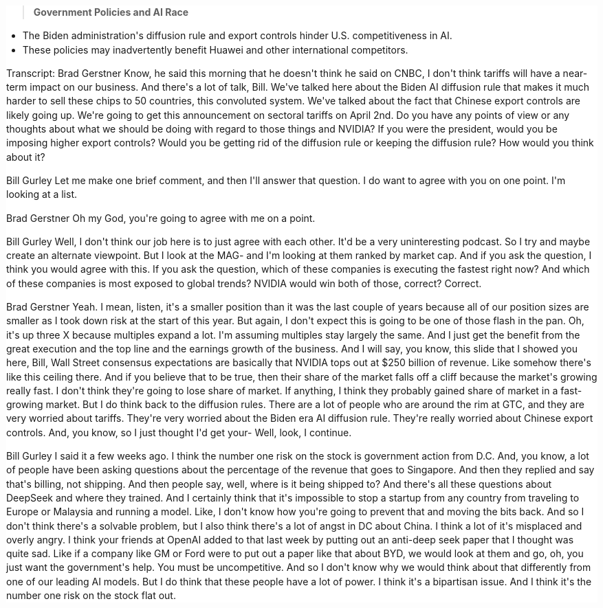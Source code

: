 > **Government Policies and AI Race**

- The Biden administration&#39;s diffusion rule and export controls hinder U.S. competitiveness in AI.
- These policies may inadvertently benefit Huawei and other international competitors.

Transcript:
Brad Gerstner
Know, he said this morning that he doesn&#39;t think he said on CNBC, I don&#39;t think tariffs will have a near-term impact on our business. And there&#39;s a lot of talk, Bill. We&#39;ve talked here about the Biden AI diffusion rule that makes it much harder to sell these chips to 50 countries, this convoluted system. We&#39;ve talked about the fact that Chinese export controls are likely going up. We&#39;re going to get this announcement on sectoral tariffs on April 2nd. Do you have any points of view or any thoughts about what we should be doing with regard to those things and NVIDIA? If you were the president, would you be imposing higher export controls? Would you be getting rid of the diffusion rule or keeping the diffusion rule? How would you think about it?

Bill Gurley
Let me make one brief comment, and then I&#39;ll answer that question. I do want to agree with you on one point. I&#39;m looking at a list.

Brad Gerstner
Oh my God, you&#39;re going to agree with me on a point.

Bill Gurley
Well, I don&#39;t think our job here is to just agree with each other. It&#39;d be a very uninteresting podcast. So I try and maybe create an alternate viewpoint. But I look at the MAG- and I&#39;m looking at them ranked by market cap. And if you ask the question, I think you would agree with this. If you ask the question, which of these companies is executing the fastest right now? And which of these companies is most exposed to global trends? NVIDIA would win both of those, correct? Correct.

Brad Gerstner
Yeah. I mean, listen, it&#39;s a smaller position than it was the last couple of years because all of our position sizes are smaller as I took down risk at the start of this year. But again, I don&#39;t expect this is going to be one of those flash in the pan. Oh, it&#39;s up three X because multiples expand a lot. I&#39;m assuming multiples stay largely the same. And I just get the benefit from the great execution and the top line and the earnings growth of the business. And I will say, you know, this slide that I showed you here, Bill, Wall Street consensus expectations are basically that NVIDIA tops out at $250 billion of revenue. Like somehow there&#39;s like this ceiling there. And if you believe that to be true, then their share of the market falls off a cliff because the market&#39;s growing really fast. I don&#39;t think they&#39;re going to lose share of market. If anything, I think they probably gained share of market in a fast-growing market. But I do think back to the diffusion rules. There are a lot of people who are around the rim at GTC, and they are very worried about tariffs. They&#39;re very worried about the Biden era AI diffusion rule. They&#39;re really worried about Chinese export controls. And, you know, so I just thought I&#39;d get your- Well, look, I continue.

Bill Gurley
I said it a few weeks ago. I think the number one risk on the stock is government action from D.C. And, you know, a lot of people have been asking questions about the percentage of the revenue that goes to Singapore. And then they replied and say that&#39;s billing, not shipping. And then people say, well, where is it being shipped to? And there&#39;s all these questions about DeepSeek and where they trained. And I certainly think that it&#39;s impossible to stop a startup from any country from traveling to Europe or Malaysia and running a model. Like, I don&#39;t know how you&#39;re going to prevent that and moving the bits back. And so I don&#39;t think there&#39;s a solvable problem, but I also think there&#39;s a lot of angst in DC about China. I think a lot of it&#39;s misplaced and overly angry. I think your friends at OpenAI added to that last week by putting out an anti-deep seek paper that I thought was quite sad. Like if a company like GM or Ford were to put out a paper like that about BYD, we would look at them and go, oh, you just want the government&#39;s help. You must be uncompetitive. And so I don&#39;t know why we would think about that differently from one of our leading AI models. But I do think that these people have a lot of power. I think it&#39;s a bipartisan issue. And I think it&#39;s the number one risk on the stock flat out.
